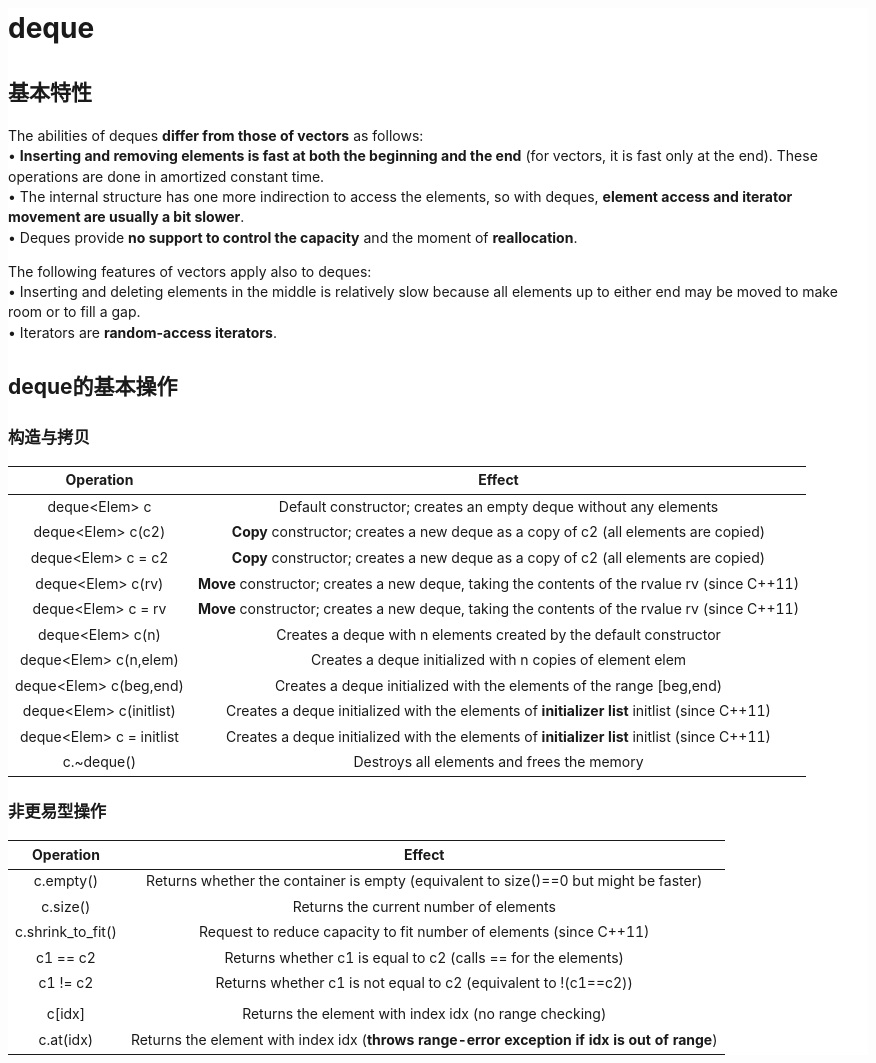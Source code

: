 # deque  

## 基本特性  

The abilities of deques **differ from those of vectors** as follows:  
• **Inserting and removing elements is fast at both the beginning and the end** (for vectors, it is fast only at the end). These operations are done in amortized constant time.  
• The internal structure has one more indirection to access the elements, so with deques, **element access and iterator movement are usually a bit slower**.  
• Deques provide **no support to control the capacity** and the moment of **reallocation**.  

The following features of vectors apply also to deques:  
• Inserting and deleting elements in the middle is relatively slow because all elements up to either end may be moved to make room or to fill a gap.  
• Iterators are **random-access iterators**.  

## deque的基本操作  

### 构造与拷贝  

|Operation| Effect|
:-:|:-:
|deque\<Elem\> c |Default constructor; creates an empty deque without any elements|
|deque\<Elem\> c(c2) |**Copy** constructor; creates a new deque as a copy of c2 (all elements are copied)|
|deque\<Elem\> c = c2 |**Copy** constructor; creates a new deque as a copy of c2 (all elements are copied)|
|deque\<Elem\> c(rv) |**Move** constructor; creates a new deque, taking the contents of the rvalue rv (since C++11)|
|deque\<Elem\> c = rv |**Move** constructor; creates a new deque, taking the contents of the rvalue rv (since C++11)|
|deque\<Elem\> c(n) |Creates a deque with n elements created by the default constructor|
|deque\<Elem\> c(n,elem) |Creates a deque initialized with n copies of element elem|
|deque\<Elem\> c(beg,end) |Creates a deque initialized with the elements of the range [beg,end)|
|deque\<Elem\> c(initlist) |Creates a deque initialized with the elements of **initializer list** initlist (since C++11)|
|deque\<Elem\> c = initlist |Creates a deque initialized with the elements of **initializer list** initlist (since C++11)|
|c.~deque() |Destroys all elements and frees the memory|

### 非更易型操作  

|Operation| Effect|
:-:|:-:
|c.empty() |Returns whether the container is empty (equivalent to size()==0 but might be faster)|
|c.size() |Returns the current number of elements|
|c.shrink_to_fit() |Request to reduce capacity to fit number of elements (since C++11)|
|c1 == c2 |Returns whether c1 is equal to c2 (calls == for the elements)|
|c1 != c2 |Returns whether c1 is not equal to c2 (equivalent to !(c1==c2))|
|||
|c[idx] |Returns the element with index idx (no range checking)|
|c.at(idx) |Returns the element with index idx (**throws range-error exception if idx is out of range**)|